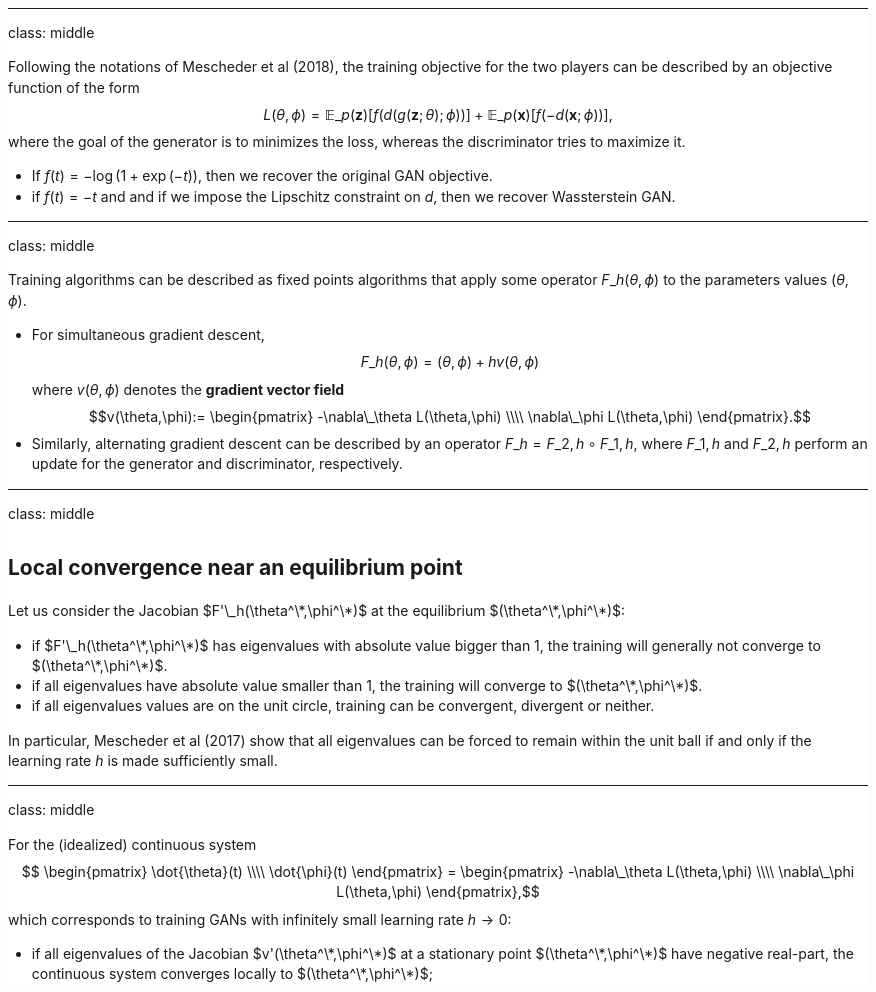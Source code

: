 

---

class: middle

Following the notations of Mescheder et al (2018), the training objective for the two players can be described by an objective function of the form
$$L(\theta,\phi) = \mathbb{E}\_{p(\mathbf{z})}\left[ f(d(g(\mathbf{z};\theta);\phi)) \right] + \mathbb{E}\_{p(\mathbf{x})}\left[f(-d(\mathbf{x};\phi))\right],$$
where the goal of the generator is to minimizes the loss, whereas the discriminator tries to maximize it.

- If $f(t)=-\log(1+\exp(-t))$, then we recover the original GAN objective.
- if $f(t)=-t$ and and if we impose the Lipschitz constraint on $d$, then we recover Wassterstein GAN.

---

class: middle

Training algorithms can be described as fixed points algorithms that apply some operator $F\_h(\theta,\phi)$ to the parameters values $(\theta,\phi)$.

- For simultaneous gradient descent,
$$F\_h(\theta,\phi) = (\theta,\phi) + h v(\theta,\phi)$$
where $v(\theta,\phi)$ denotes the **gradient vector field**
$$v(\theta,\phi):= \begin{pmatrix}
-\nabla\_\theta L(\theta,\phi) \\\\
\nabla\_\phi L(\theta,\phi)
\end{pmatrix}.$$
- Similarly, alternating gradient descent can be described by an operator $F\_h = F\_{2,h} \circ F\_{1,h}$, where $F\_{1,h}$ and $F\_{2,h}$ perform an update for the generator and discriminator, respectively.

---

class: middle

## Local convergence near an equilibrium point

Let us consider the Jacobian $F'\_h(\theta^\*,\phi^\*)$ at the equilibrium $(\theta^\*,\phi^\*)$:
- if $F'\_h(\theta^\*,\phi^\*)$ has eigenvalues with absolute value bigger than 1, the training will generally not converge to $(\theta^\*,\phi^\*)$.
- if all eigenvalues have absolute value smaller than 1, the training will converge to $(\theta^\*,\phi^\*)$.
- if all eigenvalues values are on the unit circle, training can be convergent, divergent or neither.

In particular, Mescheder et al (2017) show that all eigenvalues can be forced to remain within the unit ball if and only if the learning rate $h$ is made sufficiently small.

---

class: middle

For the (idealized) continuous system
$$
\begin{pmatrix}
\dot{\theta}(t) \\\\
\dot{\phi}(t)
\end{pmatrix} =
\begin{pmatrix}
-\nabla\_\theta L(\theta,\phi) \\\\
\nabla\_\phi L(\theta,\phi)
\end{pmatrix},$$
which corresponds to training GANs with infinitely small learning rate $h \to 0$:
- if all eigenvalues of the Jacobian $v'(\theta^\*,\phi^\*)$ at a stationary point $(\theta^\*,\phi^\*)$ have negative real-part, the continuous system converges locally to $(\theta^\*,\phi^\*)$;